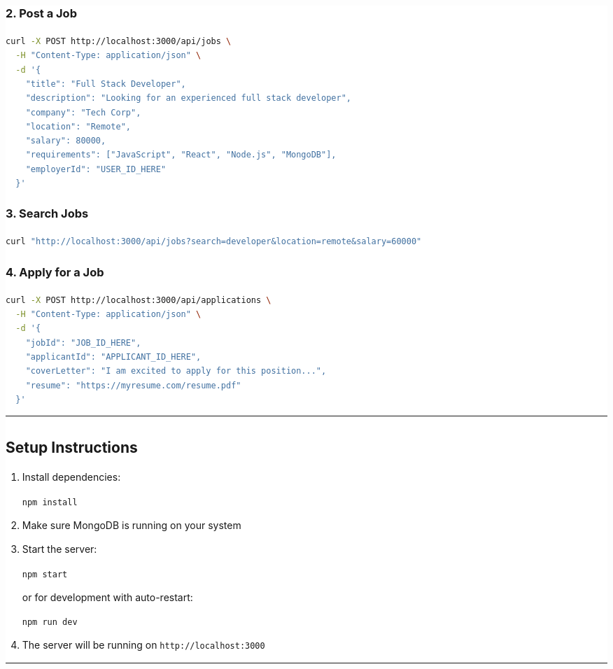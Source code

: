 ### 2. Post a Job
```bash
curl -X POST http://localhost:3000/api/jobs \
  -H "Content-Type: application/json" \
  -d '{
    "title": "Full Stack Developer",
    "description": "Looking for an experienced full stack developer",
    "company": "Tech Corp",
    "location": "Remote",
    "salary": 80000,
    "requirements": ["JavaScript", "React", "Node.js", "MongoDB"],
    "employerId": "USER_ID_HERE"
  }'
```

### 3. Search Jobs
```bash
curl "http://localhost:3000/api/jobs?search=developer&location=remote&salary=60000"
```

### 4. Apply for a Job
```bash
curl -X POST http://localhost:3000/api/applications \
  -H "Content-Type: application/json" \
  -d '{
    "jobId": "JOB_ID_HERE",
    "applicantId": "APPLICANT_ID_HERE",
    "coverLetter": "I am excited to apply for this position...",
    "resume": "https://myresume.com/resume.pdf"
  }'
```

---

## Setup Instructions

1. Install dependencies:
   ```bash
   npm install
   ```

2. Make sure MongoDB is running on your system

3. Start the server:
   ```bash
   npm start
   ```
   or for development with auto-restart:
   ```bash
   npm run dev
   ```

4. The server will be running on `http://localhost:3000`

---